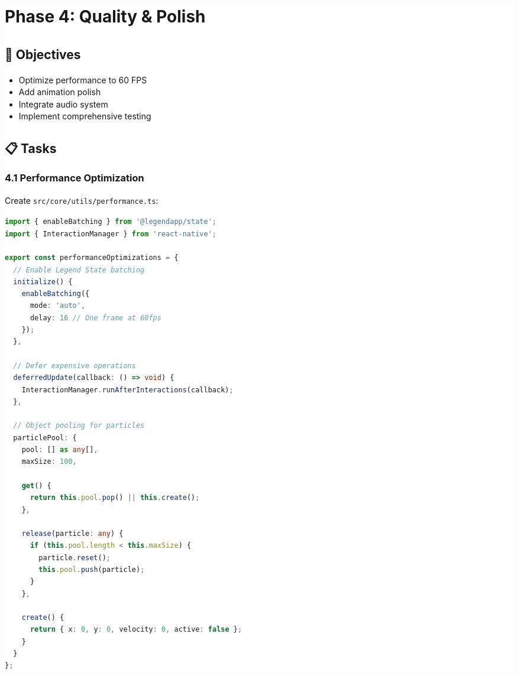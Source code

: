# Phase 4: Quality & Polish

## 🎯 Objectives
- Optimize performance to 60 FPS
- Add animation polish
- Integrate audio system
- Implement comprehensive testing

## 📋 Tasks

### 4.1 Performance Optimization
Create `src/core/utils/performance.ts`:
```typescript
import { enableBatching } from '@legendapp/state';
import { InteractionManager } from 'react-native';

export const performanceOptimizations = {
  // Enable Legend State batching
  initialize() {
    enableBatching({
      mode: 'auto',
      delay: 16 // One frame at 60fps
    });
  },
  
  // Defer expensive operations
  deferredUpdate(callback: () => void) {
    InteractionManager.runAfterInteractions(callback);
  },
  
  // Object pooling for particles
  particlePool: {
    pool: [] as any[],
    maxSize: 100,
    
    get() {
      return this.pool.pop() || this.create();
    },
    
    release(particle: any) {
      if (this.pool.length < this.maxSize) {
        particle.reset();
        this.pool.push(particle);
      }
    },
    
    create() {
      return { x: 0, y: 0, velocity: 0, active: false };
    }
  }
};
```

